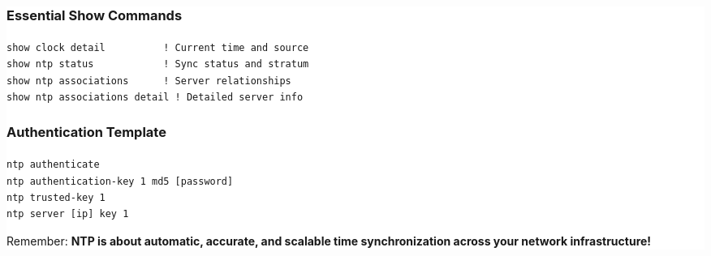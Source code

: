 ### Essential Show Commands
```cisco
show clock detail          ! Current time and source
show ntp status            ! Sync status and stratum
show ntp associations      ! Server relationships
show ntp associations detail ! Detailed server info
```

### Authentication Template
```cisco
ntp authenticate
ntp authentication-key 1 md5 [password]
ntp trusted-key 1
ntp server [ip] key 1
```

Remember: **NTP is about automatic, accurate, and scalable time synchronization across your network infrastructure!**